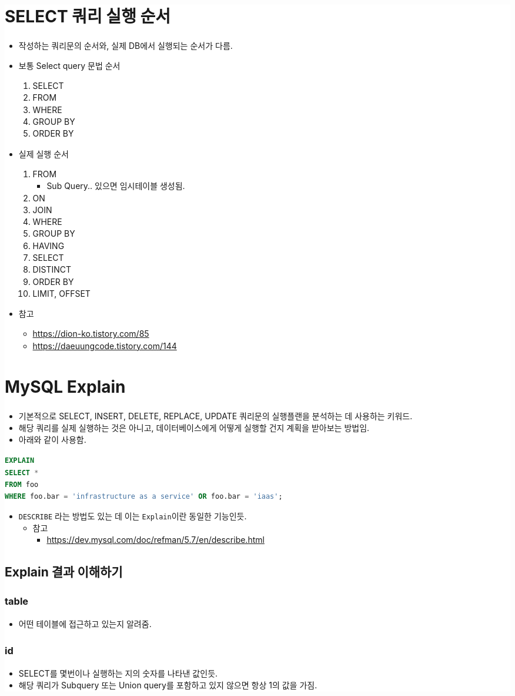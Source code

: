 # SELECT 쿼리 실행 순서
- 작성하는 쿼리문의 순서와, 실제 DB에서 실행되는 순서가 다름.
- 보통 Select query 문법 순서
    1. SELECT
    2. FROM
    3. WHERE
    4. GROUP BY
    5. ORDER BY
- 실제 실행 순서
    1. FROM
        - Sub Query.. 있으면 임시테이블 생성됨.
    2. ON
    3. JOIN
    4. WHERE
    5. GROUP BY
    6. HAVING
    7. SELECT
    8. DISTINCT
    9. ORDER BY
    10. LIMIT, OFFSET

- 참고
    - https://dion-ko.tistory.com/85
    - https://daeuungcode.tistory.com/144


# MySQL Explain
- 기본적으로 SELECT, INSERT, DELETE, REPLACE, UPDATE 쿼리문의 실행플랜을 분석하는 데 사용하는 키워드.
- 해당 쿼리를 실제 실행하는 것은 아니고, 데이터베이스에게 어떻게 실행할 건지 계획을 받아보는 방법임.
- 아래와 같이 사용함. 
```sql
EXPLAIN 
SELECT * 
FROM foo 
WHERE foo.bar = 'infrastructure as a service' OR foo.bar = 'iaas';
```
- `DESCRIBE` 라는 방법도 있는 데 이는 `Explain`이란 동일한 기능인듯.
    - 참고
        - https://dev.mysql.com/doc/refman/5.7/en/describe.html


## Explain 결과 이해하기

### table
- 어떤 테이블에 접근하고 있는지 알려줌.

### id
- SELECT를 몇번이나 실행하는 지의 숫자를 나타낸 값인듯.
- 해당 쿼리가 Subquery 또는 Union query를 포함하고 있지 않으면 항상 1의 값을 가짐.
